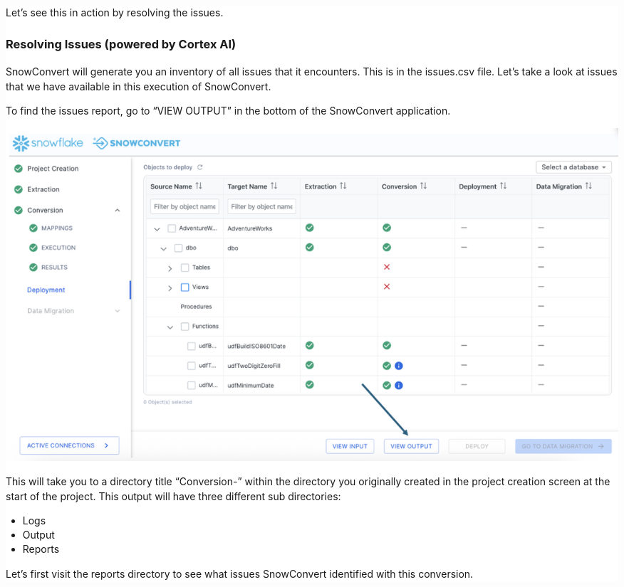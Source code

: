 Let’s see this in action by resolving the issues.

### Resolving Issues (powered by Cortex AI)

SnowConvert will generate you an inventory of all issues that it encounters. This is in the issues.csv file. Let’s take a look at issues that we have available in this execution of SnowConvert.

To find the issues report, go to “VIEW OUTPUT” in the bottom of the SnowConvert application. 

![ViewOutput](./assets/viewOutput.png)

This will take you to a directory title “Conversion-<datetime>” within the directory you originally created in the project creation screen at the start of the project. This output will have three different sub directories:

- Logs
- Output
- Reports

Let’s first visit the reports directory to see what issues SnowConvert identified with this conversion.
